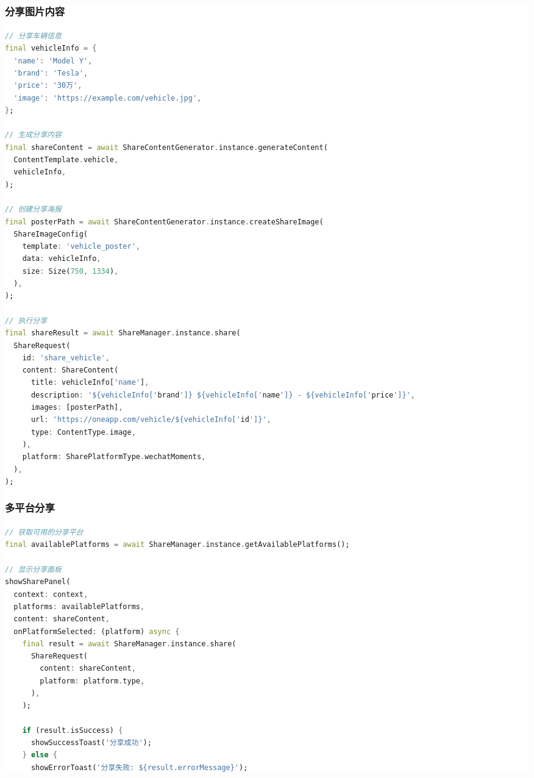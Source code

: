 
### 分享图片内容
```dart
// 分享车辆信息
final vehicleInfo = {
  'name': 'Model Y',
  'brand': 'Tesla',
  'price': '30万',
  'image': 'https://example.com/vehicle.jpg',
};

// 生成分享内容
final shareContent = await ShareContentGenerator.instance.generateContent(
  ContentTemplate.vehicle,
  vehicleInfo,
);

// 创建分享海报
final posterPath = await ShareContentGenerator.instance.createShareImage(
  ShareImageConfig(
    template: 'vehicle_poster',
    data: vehicleInfo,
    size: Size(750, 1334),
  ),
);

// 执行分享
final shareResult = await ShareManager.instance.share(
  ShareRequest(
    id: 'share_vehicle',
    content: ShareContent(
      title: vehicleInfo['name'],
      description: '${vehicleInfo['brand']} ${vehicleInfo['name']} - ${vehicleInfo['price']}',
      images: [posterPath],
      url: 'https://oneapp.com/vehicle/${vehicleInfo['id']}',
      type: ContentType.image,
    ),
    platform: SharePlatformType.wechatMoments,
  ),
);
```

### 多平台分享
```dart
// 获取可用的分享平台
final availablePlatforms = await ShareManager.instance.getAvailablePlatforms();

// 显示分享面板
showSharePanel(
  context: context,
  platforms: availablePlatforms,
  content: shareContent,
  onPlatformSelected: (platform) async {
    final result = await ShareManager.instance.share(
      ShareRequest(
        content: shareContent,
        platform: platform.type,
      ),
    );
    
    if (result.isSuccess) {
      showSuccessToast('分享成功');
    } else {
      showErrorToast('分享失败: ${result.errorMessage}');
```
